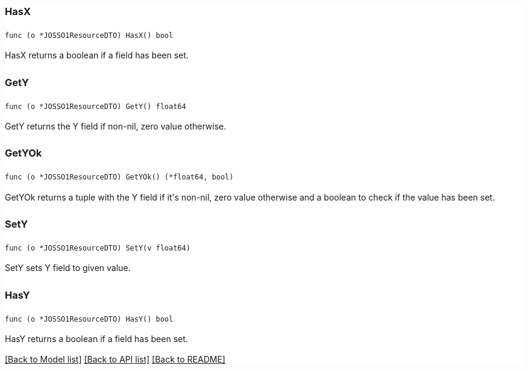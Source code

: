### HasX

`func (o *JOSSO1ResourceDTO) HasX() bool`

HasX returns a boolean if a field has been set.

### GetY

`func (o *JOSSO1ResourceDTO) GetY() float64`

GetY returns the Y field if non-nil, zero value otherwise.

### GetYOk

`func (o *JOSSO1ResourceDTO) GetYOk() (*float64, bool)`

GetYOk returns a tuple with the Y field if it's non-nil, zero value otherwise
and a boolean to check if the value has been set.

### SetY

`func (o *JOSSO1ResourceDTO) SetY(v float64)`

SetY sets Y field to given value.

### HasY

`func (o *JOSSO1ResourceDTO) HasY() bool`

HasY returns a boolean if a field has been set.


[[Back to Model list]](../README.md#documentation-for-models) [[Back to API list]](../README.md#documentation-for-api-endpoints) [[Back to README]](../README.md)


